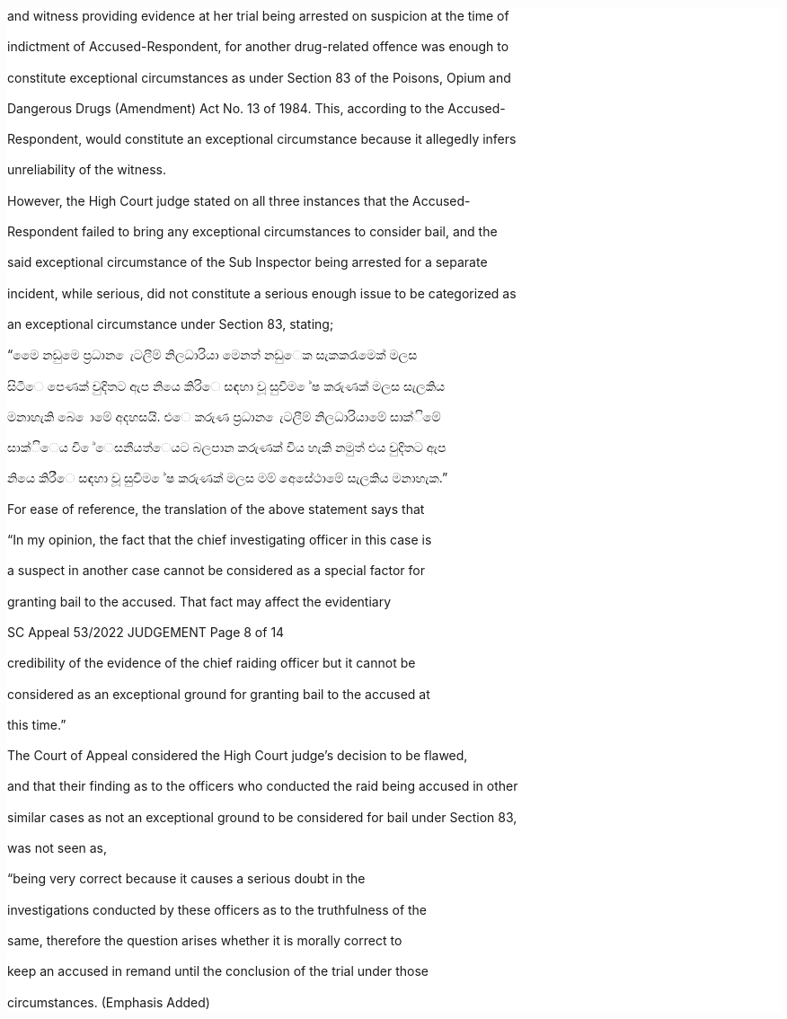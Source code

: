 and witness providing evidence at her trial being arrested on suspicion at the time of

indictment of Accused-Respondent, for another drug-related offence was enough to

constitute exceptional circumstances as under Section 83 of the Poisons, Opium and

Dangerous Drugs (Amendment) Act No. 13 of 1984. This, according to the Accused-

Respondent, would constitute an exceptional circumstance because it allegedly infers

unreliability of the witness.

However, the High Court judge stated on all three instances that the Accused-

Respondent failed to bring any exceptional circumstances to consider bail, and the

said exceptional circumstance of the Sub Inspector being arrested for a separate

incident, while serious, did not constitute a serious enough issue to be categorized as

an exceptional circumstance under Section 83, stating;

“මෙෙ නඩුමෙ ප්‍රධාන ෙැටලීම් නිලධාරියා මෙනත් නඩුෙක සැකකරැමෙක් මලස

සිටීෙ පෙණක් චුදිතට ඇප නියෙ කිරිෙ සඳහා වූ සුවිම ේෂ කරුණක් මලස සැලකිය

මනාහැකි බෙ ොමේ අදහසයි. එෙ කරුණ ප්‍රධාන ෙැටලීම් නිලධාරියාමේ සාක්ිමේ

සාක්ිෙය වි ේෙසනීයත්ෙයට බලපාන කරුණක් විය හැකි නමුත් එය චුදිතට ඇප

නියෙ කිරීෙ සඳහා වූ සුවිම ේෂ කරුණක් මලස මම් අෙසේථාමේ සැලකිය මනාහැක.”

For ease of reference, the translation of the above statement says that

“In my opinion, the fact that the chief investigating officer in this case is

a suspect in another case cannot be considered as a special factor for

granting bail to the accused. That fact may affect the evidentiary

SC Appeal 53/2022 JUDGEMENT Page 8 of 14

credibility of the evidence of the chief raiding officer but it cannot be

considered as an exceptional ground for granting bail to the accused at

this time.”

The Court of Appeal considered the High Court judge’s decision to be flawed,

and that their finding as to the officers who conducted the raid being accused in other

similar cases as not an exceptional ground to be considered for bail under Section 83,

was not seen as,

“being very correct because it causes a serious doubt in the

investigations conducted by these officers as to the truthfulness of the

same, therefore the question arises whether it is morally correct to

keep an accused in remand until the conclusion of the trial under those

circumstances. (Emphasis Added)
